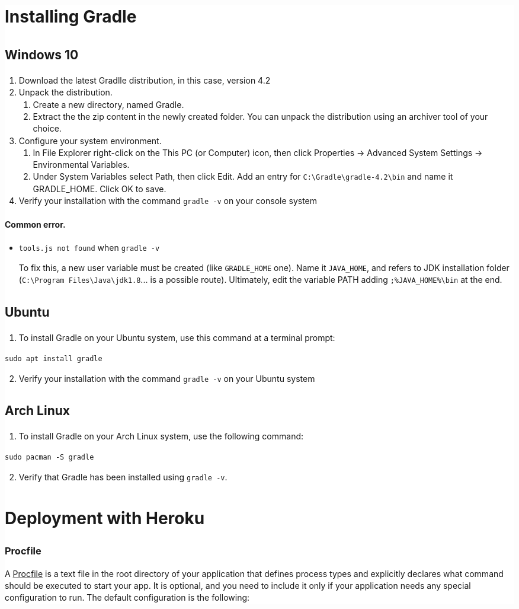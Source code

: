 # Installing Gradle

## Windows 10
1. Download the latest Gradlle distribution, in this case, version 4.2
1. Unpack the distribution.
	1. Create a new directory, named Gradle.
	1. Extract the the zip content in the newly created folder. You can unpack the distribution using an archiver tool of your choice.
1. Configure your system environment.
	1. In File Explorer right-click on the This PC (or Computer)  icon, then click Properties -> Advanced System Settings -> Environmental Variables.
	1. Under System Variables select Path, then click Edit. Add an entry for `C:\Gradle\gradle-4.2\bin` and name it GRADLE_HOME. Click OK to save.
1. Verify your installation with the command `gradle -v` on your console system

#### Common error.
* `tools.js not found` when `gradle -v`

    To fix this, a new user variable must be created (like `GRADLE_HOME` one).
    Name it `JAVA_HOME`, and refers to JDK installation folder (`C:\Program Files\Java\jdk1.8`... is a possible route).
    Ultimately, edit the variable PATH adding `;%JAVA_HOME%\bin` at the end.

## Ubuntu
1. To install Gradle on your Ubuntu system, use this command at a terminal prompt:
```
sudo apt install gradle
```

2. Verify your installation with the command `gradle -v` on your Ubuntu system

## Arch Linux
1. To install Gradle on your Arch Linux system, use the following command:
```
sudo pacman -S gradle
```

2. Verify that Gradle has been installed using `gradle -v`.

# Deployment with Heroku

### Procfile
A [Procfile](https://devcenter.heroku.com/articles/procfile) is a text file in the root directory of your application
that defines process types and explicitly declares what command should be executed to start your app.
It is optional, and you need to include it only if your application needs any special configuration to run.
The default configuration is the following:
